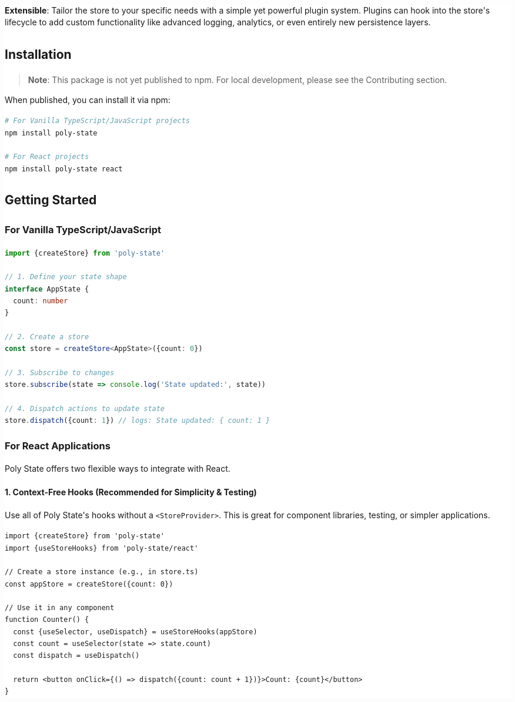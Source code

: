 **Extensible**: Tailor the store to your specific needs with a simple yet powerful plugin system.
Plugins can hook into the store's lifecycle to add custom functionality like advanced logging,
analytics, or even entirely new persistence layers.

## Installation

> **Note**: This package is not yet published to npm. For local development, please see the
> Contributing section.

When published, you can install it via npm:

```bash
# For Vanilla TypeScript/JavaScript projects
npm install poly-state

# For React projects
npm install poly-state react
```

## Getting Started

### For Vanilla TypeScript/JavaScript

```typescript
import {createStore} from 'poly-state'

// 1. Define your state shape
interface AppState {
  count: number
}

// 2. Create a store
const store = createStore<AppState>({count: 0})

// 3. Subscribe to changes
store.subscribe(state => console.log('State updated:', state))

// 4. Dispatch actions to update state
store.dispatch({count: 1}) // logs: State updated: { count: 1 }
```

### For React Applications

Poly State offers two flexible ways to integrate with React.

#### 1. Context-Free Hooks (Recommended for Simplicity & Testing)

Use all of Poly State's hooks without a `<StoreProvider>`. This is great for component libraries,
testing, or simpler applications.

```tsx
import {createStore} from 'poly-state'
import {useStoreHooks} from 'poly-state/react'

// Create a store instance (e.g., in store.ts)
const appStore = createStore({count: 0})

// Use it in any component
function Counter() {
  const {useSelector, useDispatch} = useStoreHooks(appStore)
  const count = useSelector(state => state.count)
  const dispatch = useDispatch()

  return <button onClick={() => dispatch({count: count + 1})}>Count: {count}</button>
}
```